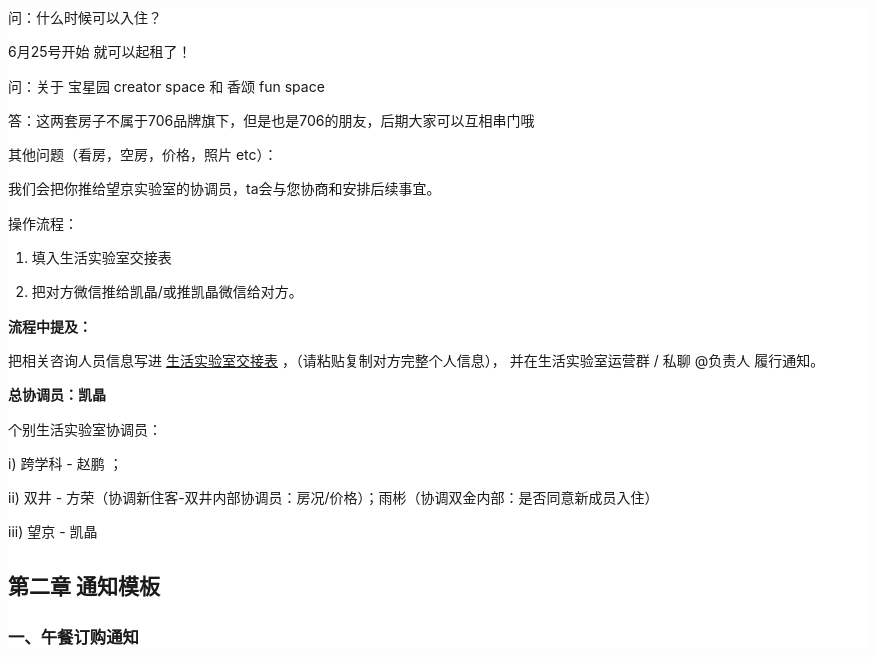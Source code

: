 
问：什么时候可以入住？



6月25号开始 就可以起租了！



问：关于 宝星园 creator space 和 香颂 fun space 



答：这两套房子不属于706品牌旗下，但是也是706的朋友，后期大家可以互相串门哦



其他问题（看房，空房，价格，照片 etc）：



我们会把你推给望京实验室的协调员，ta会与您协商和安排后续事宜。



操作流程：



1) 填入生活实验室交接表 



2) 把对方微信推给凯晶/或推凯晶微信给对方。



**流程中提及：**



把相关咨询人员信息写进 [生活实验室交接表](https://shimo.im/spreadsheet/blcRyHIr2DsXDDCA/9P4Xb) ，（请粘贴复制对方完整个人信息）， 并在生活实验室运营群 / 私聊 @负责人 履行通知。



**总协调员：凯晶**



个别生活实验室协调员：



i) 跨学科 - 赵鹏 ；



ii) 双井 - 方荣（协调新住客-双井内部协调员：房况/价格）；雨彬（协调双金内部：是否同意新成员入住）



iii) 望京 - 凯晶



## 第二章 通知模板



### **一、午餐订购通知**


